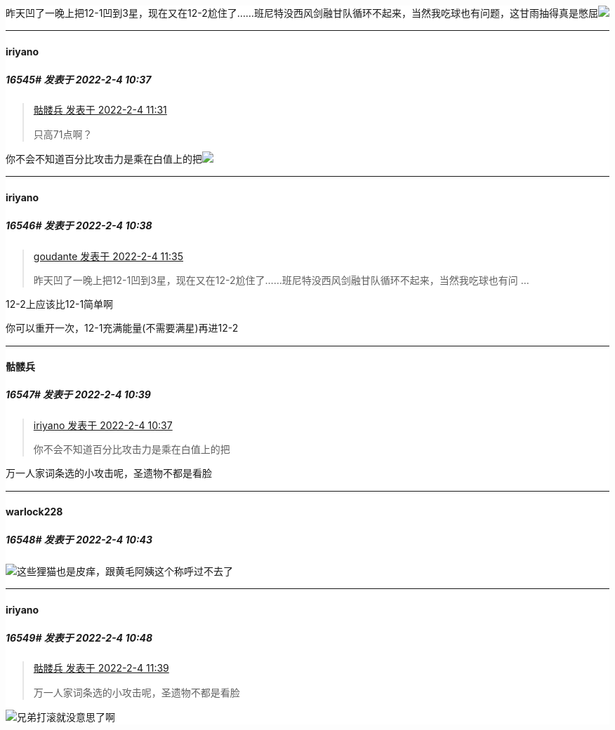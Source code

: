 昨天凹了一晚上把12-1凹到3星，现在又在12-2尬住了……班尼特没西风剑融甘队循环不起来，当然我吃球也有问题，这甘雨抽得真是憋屈<img src="https://static.saraba1st.com/image/smiley/face2017/117.png" referrerpolicy="no-referrer">

*****

####  iriyano  
##### 16545#       发表于 2022-2-4 10:37

<blockquote><a href="httphttps://bbs.saraba1st.com/2b/forum.php?mod=redirect&amp;goto=findpost&amp;pid=54541008&amp;ptid=2037125" target="_blank">骷髅兵 发表于 2022-2-4 11:31</a>

只高71点啊？</blockquote>
你不会不知道百分比攻击力是乘在白值上的把<img src="https://static.saraba1st.com/image/smiley/face2017/048.png" referrerpolicy="no-referrer">

*****

####  iriyano  
##### 16546#       发表于 2022-2-4 10:38

<blockquote><a href="httphttps://bbs.saraba1st.com/2b/forum.php?mod=redirect&amp;goto=findpost&amp;pid=54541040&amp;ptid=2037125" target="_blank">goudante 发表于 2022-2-4 11:35</a>

昨天凹了一晚上把12-1凹到3星，现在又在12-2尬住了……班尼特没西风剑融甘队循环不起来，当然我吃球也有问 ...</blockquote>
12-2上应该比12-1简单啊

你可以重开一次，12-1充满能量(不需要满星)再进12-2

*****

####  骷髅兵  
##### 16547#       发表于 2022-2-4 10:39

<blockquote><a href="httphttps://bbs.saraba1st.com/2b/forum.php?mod=redirect&amp;goto=findpost&amp;pid=54541050&amp;ptid=2037125" target="_blank">iriyano 发表于 2022-2-4 10:37</a>

你不会不知道百分比攻击力是乘在白值上的把</blockquote>
万一人家词条选的小攻击呢，圣遗物不都是看脸



*****

####  warlock228  
##### 16548#       发表于 2022-2-4 10:43

<img src="https://static.saraba1st.com/image/smiley/face2017/067.png" referrerpolicy="no-referrer">这些狸猫也是皮痒，跟黄毛阿姨这个称呼过不去了

*****

####  iriyano  
##### 16549#       发表于 2022-2-4 10:48

<blockquote><a href="httphttps://bbs.saraba1st.com/2b/forum.php?mod=redirect&amp;goto=findpost&amp;pid=54541069&amp;ptid=2037125" target="_blank">骷髅兵 发表于 2022-2-4 11:39</a>

万一人家词条选的小攻击呢，圣遗物不都是看脸</blockquote>
<img src="https://static.saraba1st.com/image/smiley/face2017/043.png" referrerpolicy="no-referrer">兄弟打滚就没意思了啊
